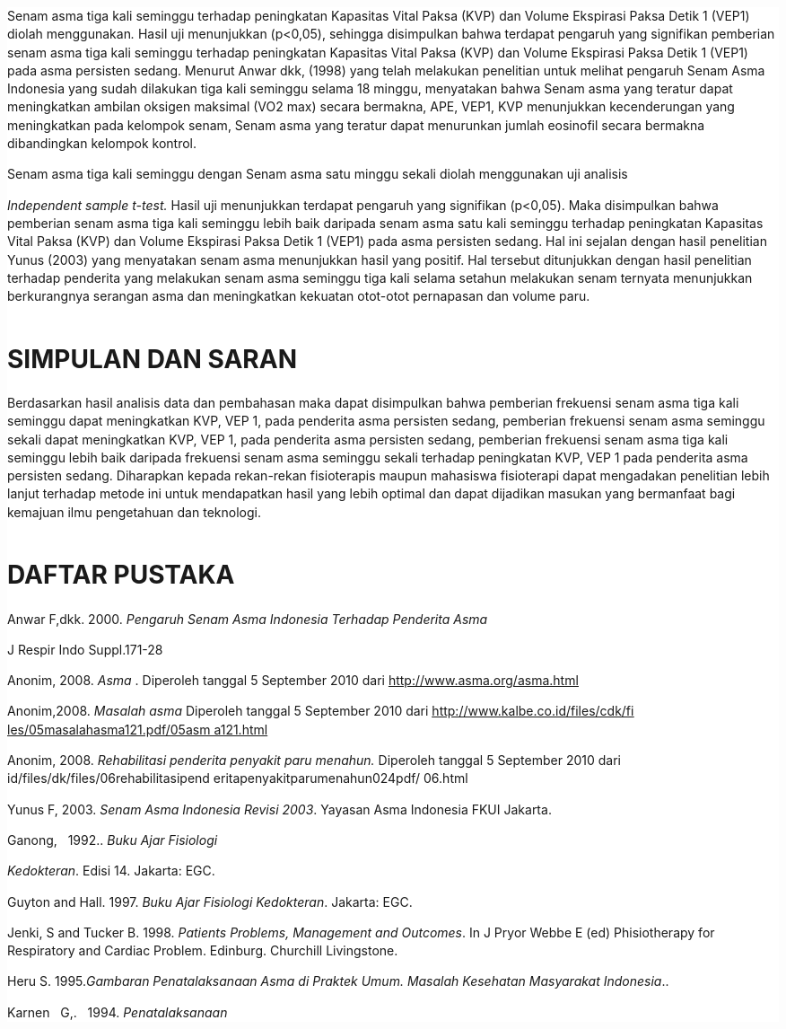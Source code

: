 <p><span class="font1">Senam asma tiga kali seminggu terhadap peningkatan Kapasitas Vital Paksa (KVP) dan Volume Ekspirasi Paksa Detik 1 (VEP1) diolah menggunakan</span><span class="font1" style="font-style:italic;">.</span><span class="font1"> Hasil uji menunjukkan (p&lt;0,05), sehingga disimpulkan bahwa terdapat pengaruh yang signifikan pemberian senam asma tiga kali seminggu terhadap peningkatan Kapasitas Vital Paksa (KVP) dan Volume Ekspirasi Paksa Detik 1 (VEP1) pada asma persisten sedang. Menurut Anwar dkk, (1998) yang telah melakukan penelitian untuk melihat pengaruh Senam Asma Indonesia yang sudah dilakukan tiga kali seminggu selama 18 minggu, menyatakan bahwa Senam asma yang teratur dapat meningkatkan ambilan oksigen maksimal (VO2 max) secara bermakna, APE, VEP1, KVP menunjukkan kecenderungan yang meningkatkan pada kelompok senam, Senam asma yang teratur dapat menurunkan jumlah eosinofil secara bermakna dibandingkan kelompok kontrol.</span></p>
<p><span class="font1">Senam asma tiga kali seminggu dengan Senam asma satu minggu sekali diolah menggunakan uji analisis</span></p>
<p><span class="font1" style="font-style:italic;">Independent sample t-test.</span><span class="font1"> Hasil uji menunjukkan terdapat pengaruh yang signifikan (p&lt;0,05). Maka disimpulkan bahwa pemberian senam asma tiga kali seminggu lebih baik daripada senam asma satu kali seminggu terhadap peningkatan Kapasitas Vital Paksa (KVP) dan Volume Ekspirasi Paksa Detik 1 (VEP1) pada asma persisten sedang. Hal ini sejalan dengan hasil penelitian Yunus (2003) yang menyatakan senam asma menunjukkan hasil yang positif. Hal tersebut ditunjukkan dengan hasil penelitian terhadap penderita yang melakukan senam asma seminggu tiga kali selama setahun melakukan senam ternyata menunjukkan berkurangnya serangan asma dan meningkatkan kekuatan otot-otot pernapasan dan volume paru.</span></p>
<h1><a name="bookmark6"></a><span class="font1" style="font-weight:bold;"><a name="bookmark7"></a>SIMPULAN DAN SARAN</span></h1>
<p><span class="font1">Berdasarkan hasil analisis data dan pembahasan maka dapat disimpulkan bahwa pemberian frekuensi senam asma tiga kali seminggu dapat meningkatkan KVP, VEP 1, pada penderita asma persisten sedang, pemberian frekuensi senam asma seminggu sekali dapat meningkatkan KVP, VEP 1, pada penderita asma persisten sedang, pemberian frekuensi senam asma tiga kali seminggu lebih baik daripada frekuensi senam asma seminggu sekali terhadap peningkatan KVP, VEP 1 pada penderita asma persisten sedang. Diharapkan kepada rekan-rekan fisioterapis maupun mahasiswa fisioterapi dapat mengadakan penelitian lebih lanjut terhadap metode ini untuk mendapatkan hasil yang lebih optimal dan dapat dijadikan masukan yang bermanfaat bagi kemajuan ilmu pengetahuan dan teknologi.</span></p>
<h1><a name="bookmark8"></a><span class="font1" style="font-weight:bold;"><a name="bookmark9"></a>DAFTAR PUSTAKA</span></h1>
<p><span class="font1">Anwar F,dkk. 2000. </span><span class="font1" style="font-style:italic;">Pengaruh Senam Asma Indonesia Terhadap Penderita Asma</span></p>
<p><span class="font1">J Respir Indo Suppl.171-28</span></p>
<p><span class="font1">Anonim, 2008. </span><span class="font1" style="font-style:italic;">Asma</span><span class="font1"> . Diperoleh tanggal 5 September 2010 dari </span><a href="http://www.asma.org/asma.html"><span class="font1" style="text-decoration:underline;">http://www.asma.org/asma.html</span></a></p>
<p><span class="font1">Anonim,2008. </span><span class="font1" style="font-style:italic;">Masalah asma</span><span class="font1"> Diperoleh tanggal 5 September 2010 dari </span><a href="http://www.kalbe.co.id/files/cdk/fi"><span class="font1" style="text-decoration:underline;">http://www.kalbe.co.id/files/cdk/fi</span></a><span class="font1" style="text-decoration:underline;"> les/05masalahasma121.pdf/05asm a121.html</span></p>
<p><span class="font1">Anonim, 2008. </span><span class="font1" style="font-style:italic;">Rehabilitasi penderita penyakit paru menahun.</span><span class="font1"> Diperoleh tanggal 5 September 2010 dari id/files/dk/files/06rehabilitasipend eritapenyakitparumenahun024pdf/ 06.html</span></p>
<p><span class="font1">Yunus F, 2003. </span><span class="font1" style="font-style:italic;">Senam Asma Indonesia Revisi 2003</span><span class="font1">. Yayasan Asma Indonesia FKUI Jakarta.</span></p>
<p><span class="font1">Ganong, &nbsp;&nbsp;1992.. </span><span class="font1" style="font-style:italic;">Buku Ajar Fisiologi</span></p>
<p><span class="font1" style="font-style:italic;">Kedokteran</span><span class="font1">. Edisi 14. Jakarta: EGC.</span></p>
<p><span class="font1">Guyton and Hall. 1997. </span><span class="font1" style="font-style:italic;">Buku Ajar Fisiologi Kedokteran</span><span class="font1">. Jakarta: EGC.</span></p>
<p><span class="font1">Jenki, S and Tucker B. 1998. </span><span class="font1" style="font-style:italic;">Patients Problems, Management and Outcomes</span><span class="font1">. In J Pryor Webbe E (ed) Phisiotherapy for Respiratory and Cardiac Problem. Edinburg. Churchill Livingstone.</span></p>
<p><span class="font1">Heru S. 1995.</span><span class="font1" style="font-style:italic;">Gambaran Penatalaksanaan Asma di Praktek Umum. Masalah Kesehatan Masyarakat Indonesia</span><span class="font1">..</span></p>
<p><span class="font1">Karnen &nbsp;&nbsp;G,. &nbsp;&nbsp;1994. </span><span class="font1" style="font-style:italic;">Penatalaksanaan</span></p>